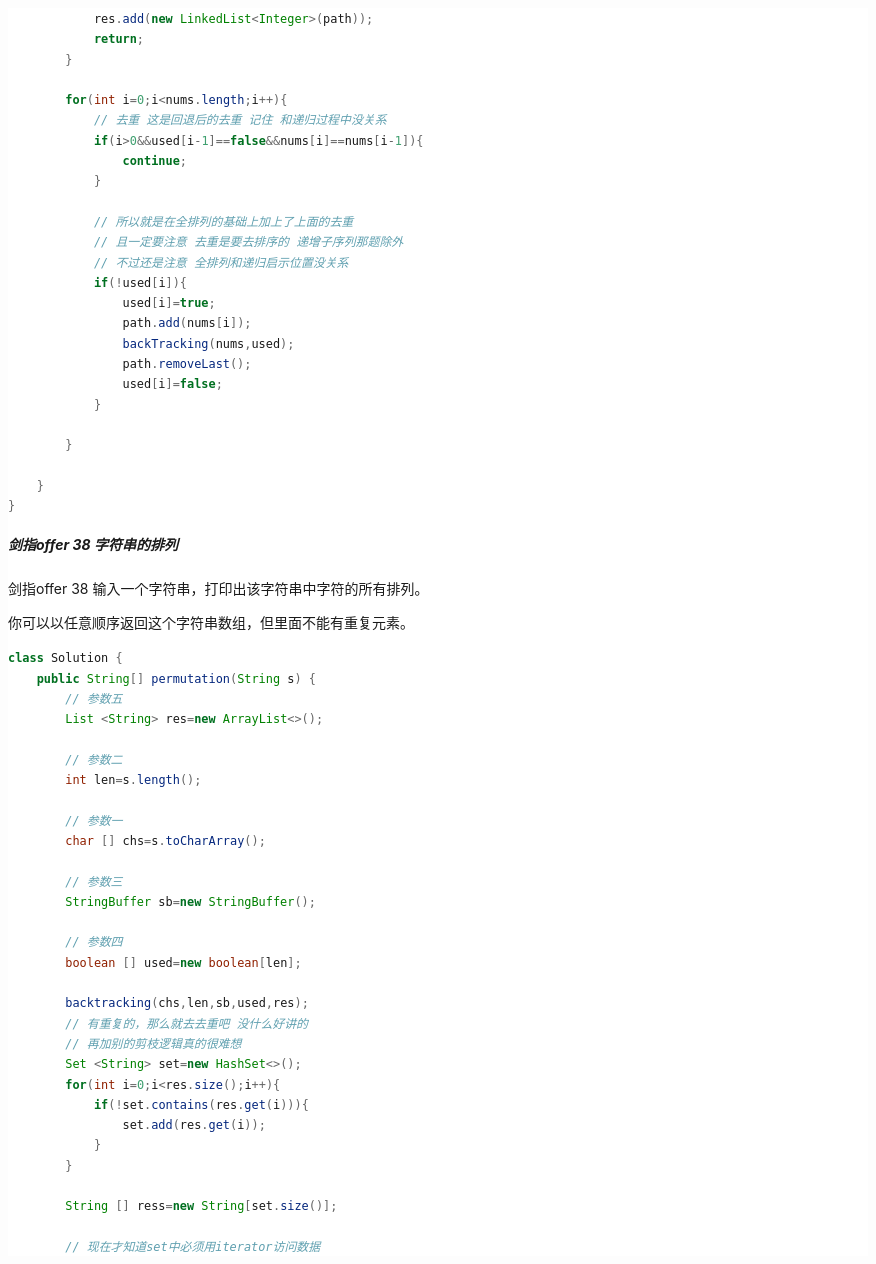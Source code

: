 ```java
            res.add(new LinkedList<Integer>(path));
            return;
        }

        for(int i=0;i<nums.length;i++){
            // 去重 这是回退后的去重 记住 和递归过程中没关系
            if(i>0&&used[i-1]==false&&nums[i]==nums[i-1]){
                continue;
            }

            // 所以就是在全排列的基础上加上了上面的去重
            // 且一定要注意 去重是要去排序的 递增子序列那题除外
            // 不过还是注意 全排列和递归启示位置没关系
            if(!used[i]){
                used[i]=true;
                path.add(nums[i]);
                backTracking(nums,used);
                path.removeLast();
                used[i]=false;
            }
            
        }

    }
}
```



##### 剑指offer 38 字符串的排列

剑指offer 38 输入一个字符串，打印出该字符串中字符的所有排列。

你可以以任意顺序返回这个字符串数组，但里面不能有重复元素。

```java
class Solution {
    public String[] permutation(String s) {
        // 参数五
        List <String> res=new ArrayList<>();

        // 参数二
        int len=s.length();

        // 参数一
        char [] chs=s.toCharArray();

        // 参数三
        StringBuffer sb=new StringBuffer();

        // 参数四 
        boolean [] used=new boolean[len];

        backtracking(chs,len,sb,used,res);
        // 有重复的，那么就去去重吧 没什么好讲的
        // 再加别的剪枝逻辑真的很难想
        Set <String> set=new HashSet<>();
        for(int i=0;i<res.size();i++){
            if(!set.contains(res.get(i))){
                set.add(res.get(i));
            }        
        }

        String [] ress=new String[set.size()];

        // 现在才知道set中必须用iterator访问数据
```

[剑指offer 09]: https://leetcode-cn.com/problems/yong-liang-ge-zhan-shi-xian-dui-lie-lcof/
[包含min函数的栈]: https://leetcode-cn.com/problems/bao-han-minhan-shu-de-zhan-lcof/
[leetcode 266 回文排列]: https://leetcode-cn.com/problems/palindrome-permutation/